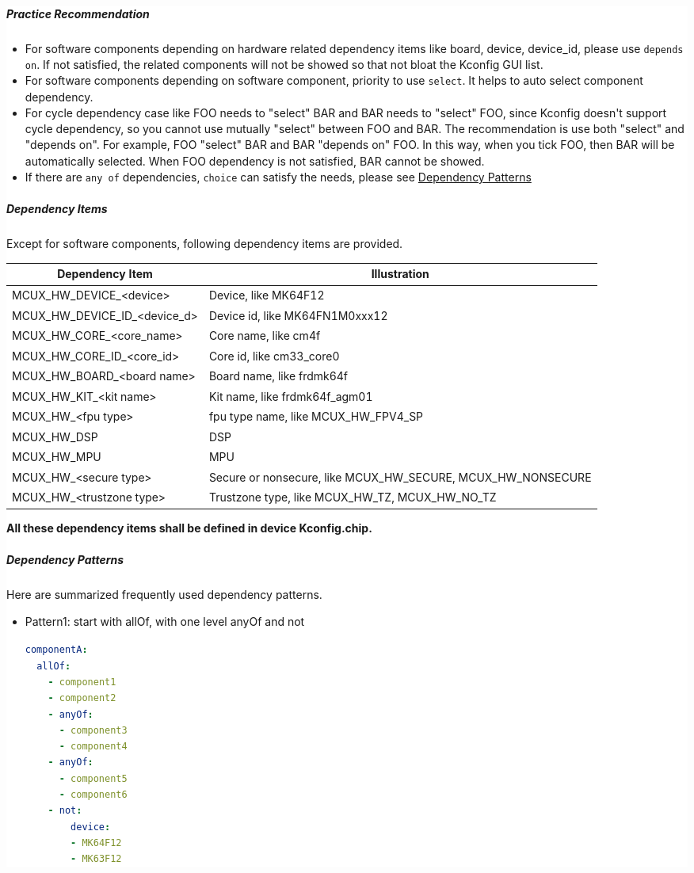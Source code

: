 ##### Practice Recommendation

- For software components depending on hardware related dependency items like board, device, device_id, please use `depends on`. If not satisfied, the related components will not be showed so that not bloat the Kconfig GUI list.
- For software components depending on software component, priority to use `select`. It helps to auto select component dependency.
- For cycle dependency case like FOO needs to "select" BAR and BAR needs to "select" FOO, since Kconfig doesn't support cycle dependency, so you cannot use mutually "select" between FOO and BAR. The recommendation is use both "select" and "depends on". For example, FOO "select" BAR and BAR "depends on" FOO. In this way, when you  tick FOO, then BAR will be automatically selected. When FOO dependency is not satisfied, BAR cannot be showed.
- If there are `any of` dependencies, `choice` can satisfy the needs, please see [Dependency Patterns](#dependency-patterns)

##### Dependency Items

Except for software components, following dependency items are provided.

| Dependency Item               | Illustration                             |
| ----------------------------- | ---------------------------------------- |
| MCUX_HW_DEVICE_\<device>      | Device, like MK64F12                     |
| MCUX_HW_DEVICE_ID_\<device_d> | Device id, like MK64FN1M0xxx12           |
| MCUX_HW_CORE_\<core_name>     | Core name, like cm4f                     |
| MCUX_HW_CORE_ID_\<core_id>    | Core id, like cm33_core0                 |
| MCUX_HW_BOARD_\<board name>   | Board name, like frdmk64f                |
| MCUX_HW_KIT_\<kit name>       | Kit name, like frdmk64f_agm01            |
| MCUX_HW_\<fpu type>           | fpu type name, like  MCUX_HW_FPV4_SP     |
| MCUX_HW_DSP                   | DSP                                      |
| MCUX_HW_MPU                   | MPU                                      |
| MCUX_HW_\<secure type>        | Secure or nonsecure, like MCUX_HW_SECURE, MCUX_HW_NONSECURE |
| MCUX_HW_\<trustzone type>     | Trustzone type, like MCUX_HW_TZ, MCUX_HW_NO_TZ |

**All these dependency items shall be defined in device Kconfig.chip.**

##### Dependency Patterns

Here are summarized frequently used dependency patterns.

- Pattern1: start with allOf, with one level anyOf and not

  ```yaml
  componentA:
    allOf:
      - component1
      - component2
      - anyOf:
        - component3
        - component4
      - anyOf:
        - component5
        - component6
      - not: 
          device:
          - MK64F12
          - MK63F12
  ```
